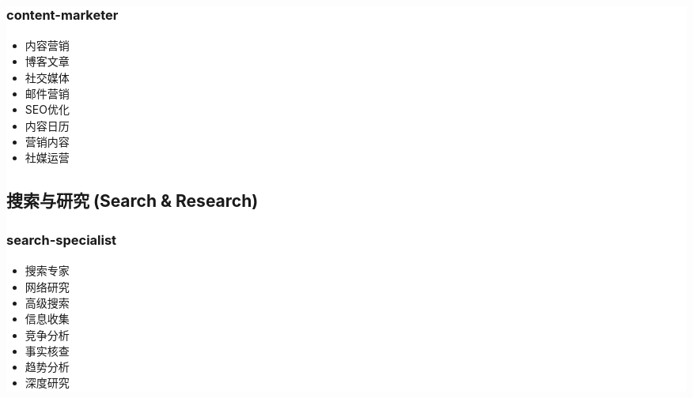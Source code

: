 ### content-marketer
- 内容营销
- 博客文章
- 社交媒体
- 邮件营销
- SEO优化
- 内容日历
- 营销内容
- 社媒运营

## 搜索与研究 (Search & Research)

### search-specialist
- 搜索专家
- 网络研究
- 高级搜索
- 信息收集
- 竞争分析
- 事实核查
- 趋势分析
- 深度研究